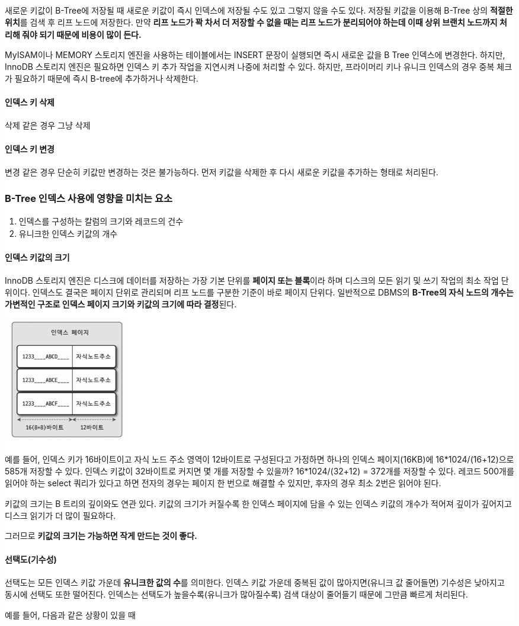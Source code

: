 새로운 키값이 B-Tree에 저장될 때 새로운 키값이 즉시 인덱스에 저장될 수도 있고 그렇지 않을 수도 있다. 저장될 키값을 이용해 B-Tree 상의 **적절한 위치**를 검색 후 리프 노드에 저장한다. 만약 **리프 노드가 꽉 차서 더 저장할 수 없을 때는 리프 노드가 분리되어야 하는데 이때 상위 브랜치 노드까지 처리해 줘야 되기 때문에 비용이 많이 든다.**

MyISAM이나 MEMORY 스토리지 엔진을 사용하는 테이블에서는 INSERT 문장이 실행되면 즉시 새로운 값을 B Tree 인덱스에 변경한다. 하지만, InnoDB 스토리지 엔진은 필요하면 인덱스 키 추가 작업을 지연시켜 나중에 처리할 수 있다. 하지만, 프라이머리 키나 유니크 인덱스의 경우 중복 체크가 필요하기 때문에 즉시 B-tree에 추가하거나 삭제한다.

#### 인덱스 키 삭제

삭제 같은 경우 그냥 삭제

#### 인덱스 키 변경

변경 같은 경우 단순히 키값만 변경하는 것은 불가능하다. 먼저 키값을 삭제한 후 다시 새로운 키값을 추가하는 형태로 처리된다.

### B-Tree 인덱스 사용에 영향을 미치는 요소

1. 인덱스를 구성하는 칼럼의 크기와 레코드의 건수
2. 유니크한 인덱스 키값의 개수

#### 인덱스 키값의 크기

InnoDB 스토리지 엔진은 디스크에 데이터를 저장하는 가장 기본 단위를 **페이지 또는 블록**이라 하며 디스크의 모든 읽기 및 쓰기 작업의 최소 작업 단위이다. 인덱스도 결국은 페이지 단위로 관리되며 리프 노드를 구분한 기준이 바로 페이지 단위다. 일반적으로 DBMS의 **B-Tree의 자식 노드의 개수는 가변적인 구조로 인덱스 페이지 크기와 키값의 크기에 따라 결정**된다.

![](/assets/img/blog/woowacourse/idx_10.png)

예를 들어, 인덱스 키가 16바이트이고 자식 노드 주소 영역이 12바이트로 구성된다고 가정하면 하나의 인덱스 페이지(16KB)에 16\*1024/(16+12)으로 585개 저장할 수 있다. 인덱스 키값이 32바이트로 커지면 몇 개를 저장할 수 있을까? 16\*1024/(32+12) = 372개를 저장할 수 있다.  레코드 500개를 읽어야 하는 select 쿼리가 있다고 하면 전자의 경우는 페이지 한 번으로 해결할 수 있지만, 후자의 경우 최소 2번은 읽어야 된다.

키값의 크기는 B 트리의 깊이와도 연관 있다. 키값의 크기가 커질수록 한 인덱스 페이지에 담을 수 있는 인덱스 키값의 개수가 적어져 깊이가 깊어지고 디스크 읽기가 더 많이 필요하다.

그러므로 **키값의 크기는 가능하면 작게 만드는 것이 좋다.**

#### 선택도(기수성)

선택도는 모든 인덱스 키값 가운데 **유니크한 값의 수**를 의미한다. 인덱스 키값 가운데 중복된 값이 많아지면(유니크 값 줄어들면) 기수성은 낮아지고 동시에 선택도 또한 떨어진다. 인덱스는 선택도가 높을수록(유니크가 많아질수록) 검색 대상이 줄어들기 때문에 그만큼 빠르게 처리된다.

예를 들어, 다음과 같은 상황이 있을 때
